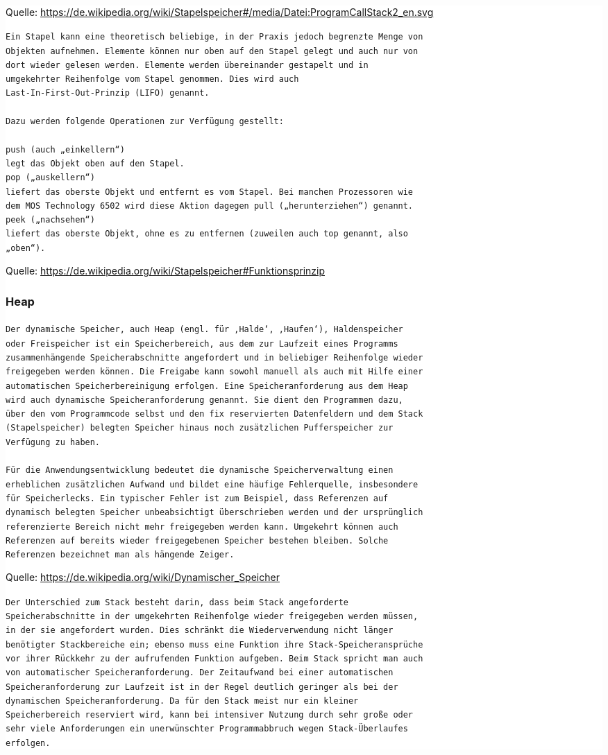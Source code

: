 Quelle: <https://de.wikipedia.org/wiki/Stapelspeicher#/media/Datei:ProgramCallStack2_en.svg>

```text
Ein Stapel kann eine theoretisch beliebige, in der Praxis jedoch begrenzte Menge von 
Objekten aufnehmen. Elemente können nur oben auf den Stapel gelegt und auch nur von 
dort wieder gelesen werden. Elemente werden übereinander gestapelt und in 
umgekehrter Reihenfolge vom Stapel genommen. Dies wird auch 
Last-In-First-Out-Prinzip (LIFO) genannt.

Dazu werden folgende Operationen zur Verfügung gestellt:

push (auch „einkellern“)
legt das Objekt oben auf den Stapel.
pop („auskellern“)
liefert das oberste Objekt und entfernt es vom Stapel. Bei manchen Prozessoren wie 
dem MOS Technology 6502 wird diese Aktion dagegen pull („herunterziehen“) genannt.
peek („nachsehen“)
liefert das oberste Objekt, ohne es zu entfernen (zuweilen auch top genannt, also 
„oben“).
```

Quelle: <https://de.wikipedia.org/wiki/Stapelspeicher#Funktionsprinzip>

### Heap

```text
Der dynamische Speicher, auch Heap (engl. für ‚Halde‘, ‚Haufen‘), Haldenspeicher 
oder Freispeicher ist ein Speicherbereich, aus dem zur Laufzeit eines Programms 
zusammenhängende Speicherabschnitte angefordert und in beliebiger Reihenfolge wieder 
freigegeben werden können. Die Freigabe kann sowohl manuell als auch mit Hilfe einer 
automatischen Speicherbereinigung erfolgen. Eine Speicheranforderung aus dem Heap 
wird auch dynamische Speicheranforderung genannt. Sie dient den Programmen dazu, 
über den vom Programmcode selbst und den fix reservierten Datenfeldern und dem Stack 
(Stapelspeicher) belegten Speicher hinaus noch zusätzlichen Pufferspeicher zur 
Verfügung zu haben.

Für die Anwendungsentwicklung bedeutet die dynamische Speicherverwaltung einen 
erheblichen zusätzlichen Aufwand und bildet eine häufige Fehlerquelle, insbesondere 
für Speicherlecks. Ein typischer Fehler ist zum Beispiel, dass Referenzen auf 
dynamisch belegten Speicher unbeabsichtigt überschrieben werden und der ursprünglich 
referenzierte Bereich nicht mehr freigegeben werden kann. Umgekehrt können auch 
Referenzen auf bereits wieder freigegebenen Speicher bestehen bleiben. Solche 
Referenzen bezeichnet man als hängende Zeiger.
```

Quelle: <https://de.wikipedia.org/wiki/Dynamischer_Speicher>

```text
Der Unterschied zum Stack besteht darin, dass beim Stack angeforderte 
Speicherabschnitte in der umgekehrten Reihenfolge wieder freigegeben werden müssen, 
in der sie angefordert wurden. Dies schränkt die Wiederverwendung nicht länger 
benötigter Stackbereiche ein; ebenso muss eine Funktion ihre Stack-Speicheransprüche 
vor ihrer Rückkehr zu der aufrufenden Funktion aufgeben. Beim Stack spricht man auch 
von automatischer Speicheranforderung. Der Zeitaufwand bei einer automatischen 
Speicheranforderung zur Laufzeit ist in der Regel deutlich geringer als bei der 
dynamischen Speicheranforderung. Da für den Stack meist nur ein kleiner 
Speicherbereich reserviert wird, kann bei intensiver Nutzung durch sehr große oder 
sehr viele Anforderungen ein unerwünschter Programmabbruch wegen Stack-Überlaufes 
erfolgen.
```
